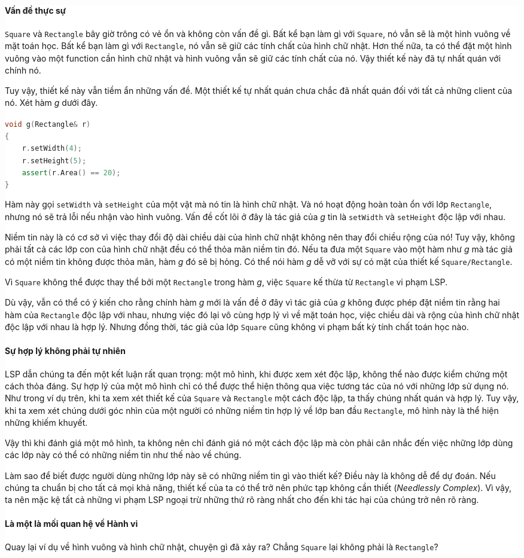 #### Vấn đề thực sự

`Square` và `Rectangle` bây giờ trông có vẻ ổn và không còn vấn đề gì. Bất kể bạn làm gì với `Square`, nó vẫn sẽ là một hình vuông về mặt toán học. Bất kể bạn làm gì với `Rectangle`, nó vẫn sẽ giữ các tính chất của hình chữ nhật. Hơn thế nữa, ta có thể đặt một hình vuông vào một function cần hình chữ nhật và hình vuông vẫn sẽ giữ các tính chất của nó. Vậy thiết kế này đã tự nhất quán với chính nó.

Tuy vậy, thiết kế này vẫn tiềm ẩn những vấn đề. Một thiết kế tự nhất quán chưa chắc đã nhất quán đối với tất cả những client của nó. Xét hàm *g* dưới đây.

```cpp
void g(Rectangle& r)
{
    r.setWidth(4);
    r.setHeight(5);
    assert(r.Area() == 20);
}
```
Hàm này gọi `setWidth` và `setHeight` của một vật mà nó tin là hình chữ nhật. Và nó hoạt động hoàn toàn ổn với lớp `Rectangle`, nhưng nó sẽ trả lỗi nếu nhận vào hình vuông. Vấn đề cốt lõi ở đây là tác giả của *g* tin là `setWidth` và `setHeight` độc lập với nhau. 

Niềm tin này là có cơ sở vì việc thay đổi độ dài chiều dài của hình chữ nhật không nên thay đổi chiều rộng của nó! Tuy vậy, không phải tất cả các lớp con của hình chữ nhật đều có thể thỏa mãn niềm tin đó. Nếu ta đưa một `Square` vào một hàm như *g* mà tác giả có một niềm tin không được thỏa mãn, hàm *g* đó sẽ bị hỏng. Có thể nói hàm *g* dễ vỡ với sự có mặt của thiết kế `Square/Rectangle`.

Vì `Square` không thể được thay thể bởi một `Rectangle` trong hàm *g*, việc `Square` kế thừa từ `Rectangle` vi phạm LSP.

Dù vậy, vẫn có thể có ý kiến cho rằng chính hàm *g* mới là vấn đề ở đây vì tác giả của *g* không được phép đặt niềm tin rằng hai hàm của `Rectangle` độc lập với nhau, nhưng việc đó lại vô cùng hợp lý vì về mặt toán học, việc chiều dài và rộng của hình chữ nhật độc lập với nhau là hợp lý.
Nhưng đồng thời, tác giả của lớp `Square` cũng không vi phạm bất kỳ tính chất toán học nào.

#### Sự hợp lý không phải tự nhiên
LSP dẫn chúng ta đến một kết luận rất quan trọng: một mô hình, khi được xem xét độc lập, không thể nào được kiểm chứng một cách thỏa đáng. Sự hợp lý của một mô hình chỉ có thể được thể hiện thông qua việc tương tác của nó với những lớp sử dụng nó. Như trong ví dụ trên, khi ta xem xét thiết kế của `Square` và `Rectangle` một cách độc lập, ta thấy chúng nhất quán và hợp lý. Tuy vậy, khi ta xem xét chúng dưới góc nhìn của một người có những niềm tin hợp lý về lớp ban đầu `Rectangle`, mô hình này là thể hiện những khiếm khuyết.

Vậy thì khi đánh giá một mô hình, ta không nên chỉ đánh giá nó một cách độc lập mà còn phải cân nhắc đến việc những lớp dùng các lớp này có thể có những niềm tin như thế nào về chúng.

Làm sao để  biết được người dùng những lớp này sẽ có những niềm tin gì vào thiết kế? Điều này là không dễ để dự đoán. Nếu chúng ta chuẩn bị cho tất cả mọi khả năng, thiết kế của ta có thể trở nên phức tạp không cần thiết (*Needlessly Complex*). Vì vậy, ta nên mặc kệ tất cả những vi phạm LSP ngoại trừ những thứ rõ ràng nhất cho đến khi tác hại của chúng trở nên rõ ràng.

#### **Là một** là mối quan hệ về **Hành vi**
Quay lại ví dụ về hình vuông và hình chữ nhật, chuyện gì đã xảy ra? Chẳng `Square` lại không phải là `Rectangle`?
